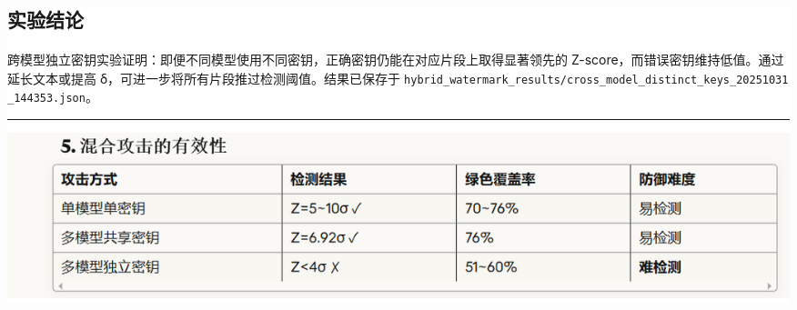 ## 实验结论
跨模型独立密钥实验证明：即便不同模型使用不同密钥，正确密钥仍能在对应片段上取得显著领先的 Z-score，而错误密钥维持低值。通过延长文本或提高 δ，可进一步将所有片段推过检测阈值。结果已保存于 `hybrid_watermark_results/cross_model_distinct_keys_20251031_144353.json`。

---
![结论](image.png)